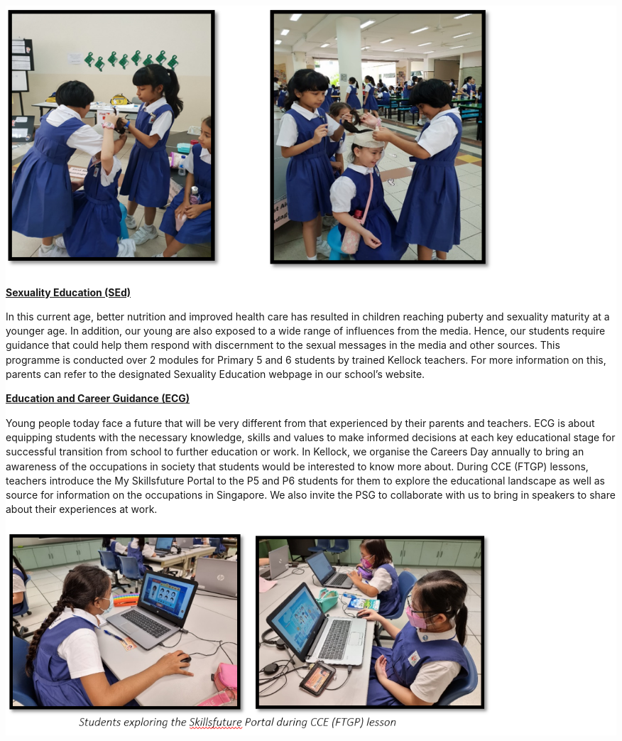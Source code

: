 <img style="width: 80%;" src="/images/cc2.png" />
<p><strong><u>Sexuality Education (SEd)</u></strong></p>
<p>In this current age, better nutrition and improved health care has resulted in children reaching puberty and sexuality maturity at a younger age. In addition, our young are also exposed to a wide range of influences from the media. Hence, our students require guidance that could help them respond with discernment to the sexual messages in the media and other sources. This programme is conducted over 2 modules for Primary 5 and 6 students by trained Kellock teachers. For more information on this, parents can refer to the designated Sexuality Education webpage in our school&rsquo;s website.&nbsp;</p>
<p><strong><u>Education and Career Guidance (ECG)</u></strong></p>
<p>Young people today face a future that will be very different from that experienced by their parents and teachers. ECG is about equipping students with the necessary knowledge, skills and values to make informed decisions at each key educational stage for successful transition from school to further education or work. In Kellock, we organise the Careers Day annually to bring an awareness of the occupations in society that students would be interested to know more about. During CCE (FTGP) lessons, teachers introduce the My Skillsfuture Portal to the P5 and P6 students for them to explore the educational landscape as well as source for information on the occupations in Singapore. We also invite the PSG to collaborate with us to bring in speakers to share about their experiences at work.&nbsp;</p>
<img style="width: 80%;" src="/images/cc3.png" />